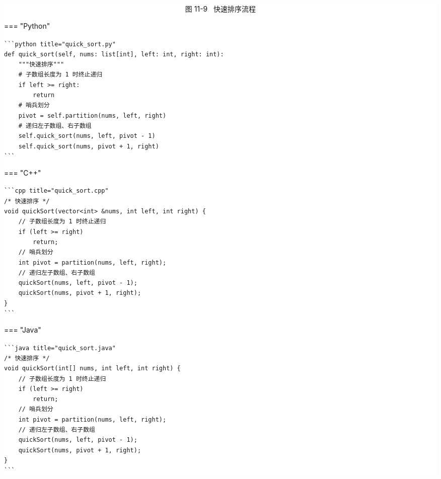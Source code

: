 <p align="center"> 图 11-9 &nbsp; 快速排序流程 </p>

=== "Python"

    ```python title="quick_sort.py"
    def quick_sort(self, nums: list[int], left: int, right: int):
        """快速排序"""
        # 子数组长度为 1 时终止递归
        if left >= right:
            return
        # 哨兵划分
        pivot = self.partition(nums, left, right)
        # 递归左子数组、右子数组
        self.quick_sort(nums, left, pivot - 1)
        self.quick_sort(nums, pivot + 1, right)
    ```

=== "C++"

    ```cpp title="quick_sort.cpp"
    /* 快速排序 */
    void quickSort(vector<int> &nums, int left, int right) {
        // 子数组长度为 1 时终止递归
        if (left >= right)
            return;
        // 哨兵划分
        int pivot = partition(nums, left, right);
        // 递归左子数组、右子数组
        quickSort(nums, left, pivot - 1);
        quickSort(nums, pivot + 1, right);
    }
    ```

=== "Java"

    ```java title="quick_sort.java"
    /* 快速排序 */
    void quickSort(int[] nums, int left, int right) {
        // 子数组长度为 1 时终止递归
        if (left >= right)
            return;
        // 哨兵划分
        int pivot = partition(nums, left, right);
        // 递归左子数组、右子数组
        quickSort(nums, left, pivot - 1);
        quickSort(nums, pivot + 1, right);
    }
    ```
